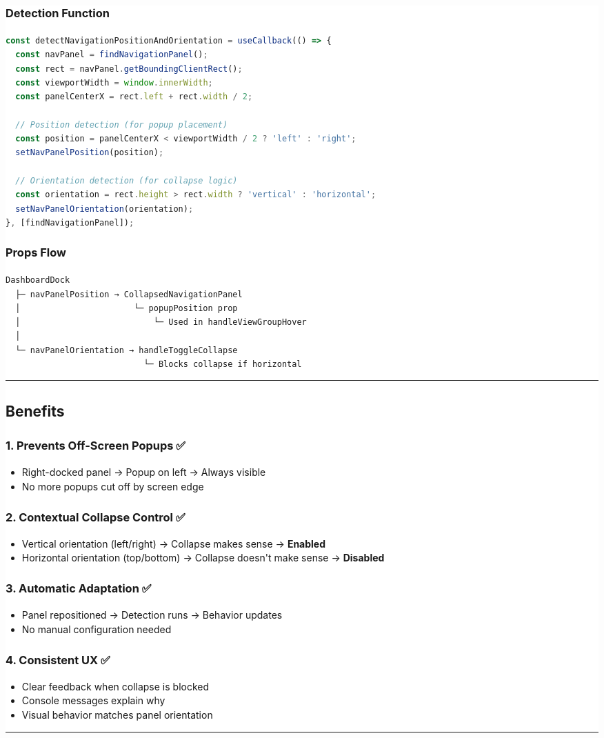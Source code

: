 ### Detection Function
```typescript
const detectNavigationPositionAndOrientation = useCallback(() => {
  const navPanel = findNavigationPanel();
  const rect = navPanel.getBoundingClientRect();
  const viewportWidth = window.innerWidth;
  const panelCenterX = rect.left + rect.width / 2;
  
  // Position detection (for popup placement)
  const position = panelCenterX < viewportWidth / 2 ? 'left' : 'right';
  setNavPanelPosition(position);
  
  // Orientation detection (for collapse logic)
  const orientation = rect.height > rect.width ? 'vertical' : 'horizontal';
  setNavPanelOrientation(orientation);
}, [findNavigationPanel]);
```

### Props Flow
```
DashboardDock
  ├─ navPanelPosition → CollapsedNavigationPanel
  │                       └─ popupPosition prop
  │                           └─ Used in handleViewGroupHover
  │
  └─ navPanelOrientation → handleToggleCollapse
                            └─ Blocks collapse if horizontal
```

---

## Benefits

### 1. Prevents Off-Screen Popups ✅
- Right-docked panel → Popup on left → Always visible
- No more popups cut off by screen edge

### 2. Contextual Collapse Control ✅
- Vertical orientation (left/right) → Collapse makes sense → **Enabled**
- Horizontal orientation (top/bottom) → Collapse doesn't make sense → **Disabled**

### 3. Automatic Adaptation ✅
- Panel repositioned → Detection runs → Behavior updates
- No manual configuration needed

### 4. Consistent UX ✅
- Clear feedback when collapse is blocked
- Console messages explain why
- Visual behavior matches panel orientation

---